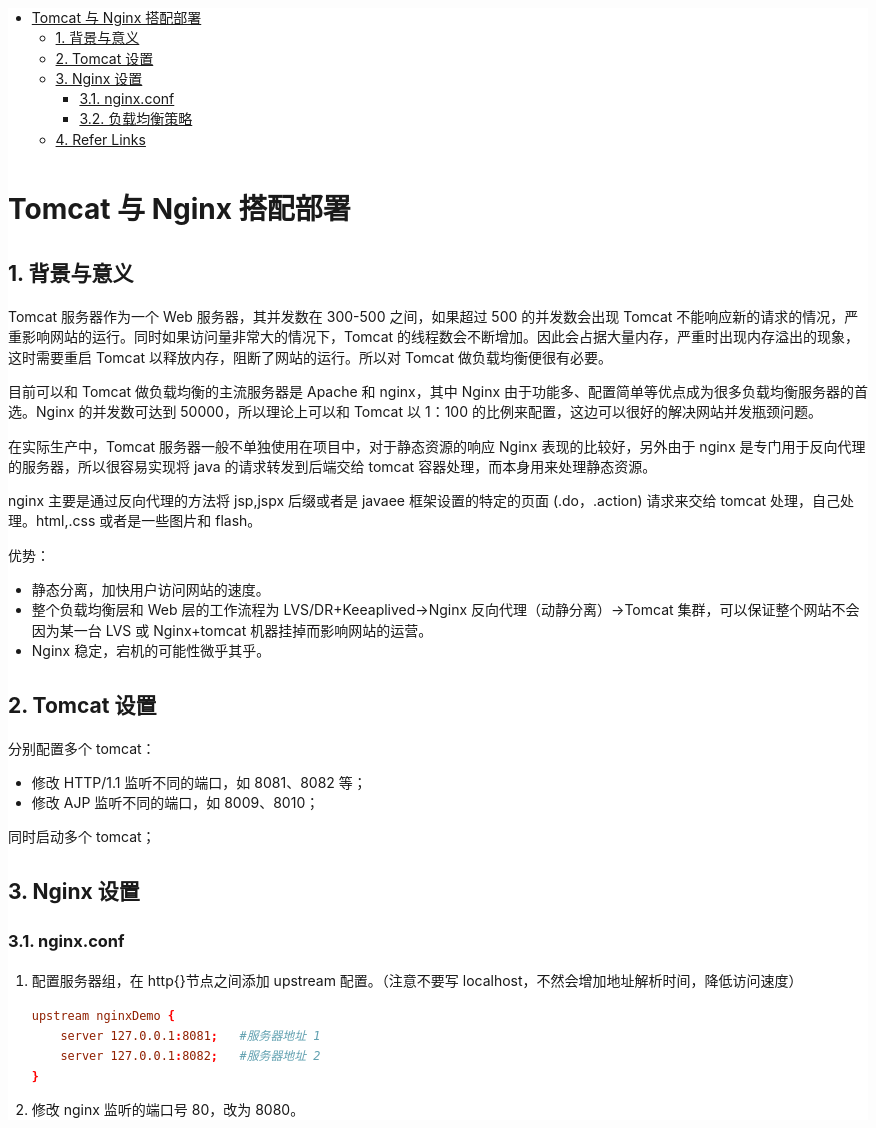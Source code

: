 - [Tomcat 与 Nginx 搭配部署](#tomcat-与-nginx-搭配部署)
  - [1. 背景与意义](#1-背景与意义)
  - [2. Tomcat 设置](#2-tomcat-设置)
  - [3. Nginx 设置](#3-nginx-设置)
    - [3.1. nginx.conf](#31-nginxconf)
    - [3.2. 负载均衡策略](#32-负载均衡策略)
  - [4. Refer Links](#4-refer-links)

# Tomcat 与 Nginx 搭配部署

## 1. 背景与意义

Tomcat 服务器作为一个 Web 服务器，其并发数在 300-500 之间，如果超过 500 的并发数会出现 Tomcat 不能响应新的请求的情况，严重影响网站的运行。同时如果访问量非常大的情况下，Tomcat 的线程数会不断增加。因此会占据大量内存，严重时出现内存溢出的现象，这时需要重启 Tomcat 以释放内存，阻断了网站的运行。所以对 Tomcat 做负载均衡便很有必要。

目前可以和 Tomcat 做负载均衡的主流服务器是 Apache 和 nginx，其中 Nginx 由于功能多、配置简单等优点成为很多负载均衡服务器的首选。Nginx 的并发数可达到 50000，所以理论上可以和 Tomcat 以 1：100 的比例来配置，这边可以很好的解决网站并发瓶颈问题。

在实际生产中，Tomcat 服务器一般不单独使用在项目中，对于静态资源的响应 Nginx 表现的比较好，另外由于 nginx 是专门用于反向代理的服务器，所以很容易实现将 java 的请求转发到后端交给 tomcat 容器处理，而本身用来处理静态资源。

nginx 主要是通过反向代理的方法将 jsp,jspx 后缀或者是 javaee 框架设置的特定的页面 (.do，.action) 请求来交给 tomcat 处理，自己处理。html,.css 或者是一些图片和 flash。

优势：
- 静态分离，加快用户访问网站的速度。
- 整个负载均衡层和 Web 层的工作流程为 LVS/DR+Keeaplived→Nginx 反向代理（动静分离）→Tomcat 集群，可以保证整个网站不会因为某一台 LVS 或 Nginx+tomcat 机器挂掉而影响网站的运营。
- Nginx 稳定，宕机的可能性微乎其乎。

## 2. Tomcat 设置

分别配置多个 tomcat：
- 修改 HTTP/1.1 监听不同的端口，如 8081、8082 等；
- 修改 AJP 监听不同的端口，如 8009、8010；

同时启动多个 tomcat；

## 3. Nginx 设置

### 3.1. nginx.conf

1. 配置服务器组，在 http{}节点之间添加 upstream 配置。（注意不要写 localhost，不然会增加地址解析时间，降低访问速度）
    ```conf
    upstream nginxDemo {
        server 127.0.0.1:8081;   #服务器地址 1
        server 127.0.0.1:8082;   #服务器地址 2
    }
    ```

1. 修改 nginx 监听的端口号 80，改为 8080。
